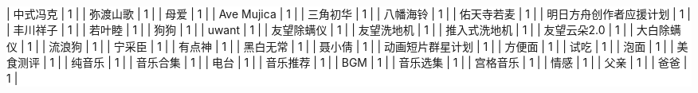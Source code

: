 | 中式冯克 | 1 |
| 弥渡山歌 | 1 |
| 母爱 | 1 |
| Ave Mujica | 1 |
| 三角初华 | 1 |
| 八幡海铃 | 1 |
| 佑天寺若麦 | 1 |
| 明日方舟创作者应援计划 | 1 |
| 丰川祥子 | 1 |
| 若叶睦 | 1 |
| 狗狗 | 1 |
| uwant | 1 |
| 友望除螨仪 | 1 |
| 友望洗地机 | 1 |
| 推入式洗地机 | 1 |
| 友望云朵2.0 | 1 |
| 大白除螨仪 | 1 |
| 流浪狗 | 1 |
| 宁采臣 | 1 |
| 有点神 | 1 |
| 黑白无常 | 1 |
| 聂小倩 | 1 |
| 动画短片群星计划 | 1 |
| 方便面 | 1 |
| 试吃 | 1 |
| 泡面 | 1 |
| 美食测评 | 1 |
| 纯音乐 | 1 |
| 音乐合集 | 1 |
| 电台 | 1 |
| 音乐推荐 | 1 |
| BGM | 1 |
| 音乐选集 | 1 |
| 宫格音乐 | 1 |
| 情感 | 1 |
| 父亲 | 1 |
| 爸爸 | 1 |